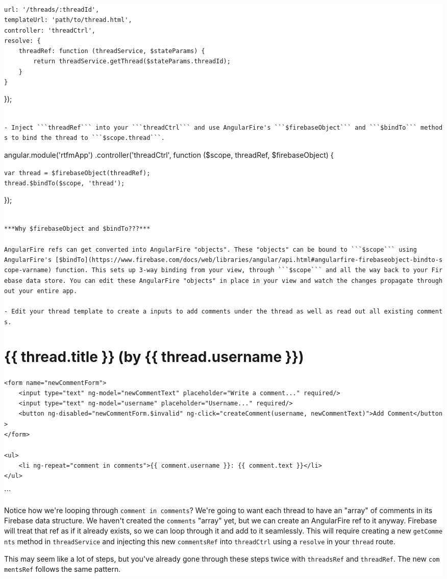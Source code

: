     url: '/threads/:threadId',
    templateUrl: 'path/to/thread.html',
    controller: 'threadCtrl',
    resolve: {
        threadRef: function (threadService, $stateParams) {
            return threadService.getThread($stateParams.threadId);
        }
    }
});
```

- Inject ```threadRef``` into your ```threadCtrl``` and use AngularFire's ```$firebaseObject``` and ```$bindTo``` methods to bind the thread to ```$scope.thread```.

```
angular.module('rtfmApp')
  .controller('threadCtrl', function ($scope, threadRef, $firebaseObject) {

    var thread = $firebaseObject(threadRef);
    thread.$bindTo($scope, 'thread');
  });

```

***Why $firebaseObject and $bindTo???***

AngularFire refs can get converted into AngularFire "objects". These "objects" can be bound to ```$scope``` using
AngularFire's [$bindTo](https://www.firebase.com/docs/web/libraries/angular/api.html#angularfire-firebaseobject-bindto-scope-varname) function. This sets up 3-way binding from your view, through ```$scope``` and all the way back to your Firebase data store. You can edit these AngularFire "objects" in place in your view and watch the changes propagate throughout your entire app.

- Edit your thread template to create a inputs to add comments under the thread as well as read out all existing comments.

```
<div>
    <h1>{{ thread.title }} (by {{ thread.username }})</h1>

    <form name="newCommentForm">
        <input type="text" ng-model="newCommentText" placeholder="Write a comment..." required/>
        <input type="text" ng-model="username" placeholder="Username..." required/>
        <button ng-disabled="newCommentForm.$invalid" ng-click="createComment(username, newCommentText)">Add Comment</button>
    </form>

    <ul>
        <li ng-repeat="comment in comments">{{ comment.username }}: {{ comment.text }}</li>
    </ul>
</div>
```

Notice how we're looping through ```comment in comments```? We're going to want each thread to have an "array" of
comments in its Firebase data structure. We haven't created the ```comments``` "array" yet, but we can create an
AngularFire ref to it anyway. Firebase will treat that ref as if it already exists, so we can loop through it and add to it seamlessly. This will require creating a new ```getComments``` method in ```threadService``` and injecting this new ```commentsRef``` into ```threadCtrl``` using a ```resolve``` in your ```thread``` route.

This may seem like a lot of steps, but you've already gone through these steps twice with ```threadsRef``` and
```threadRef```. The new ```commentsRef``` follows the same pattern.

```